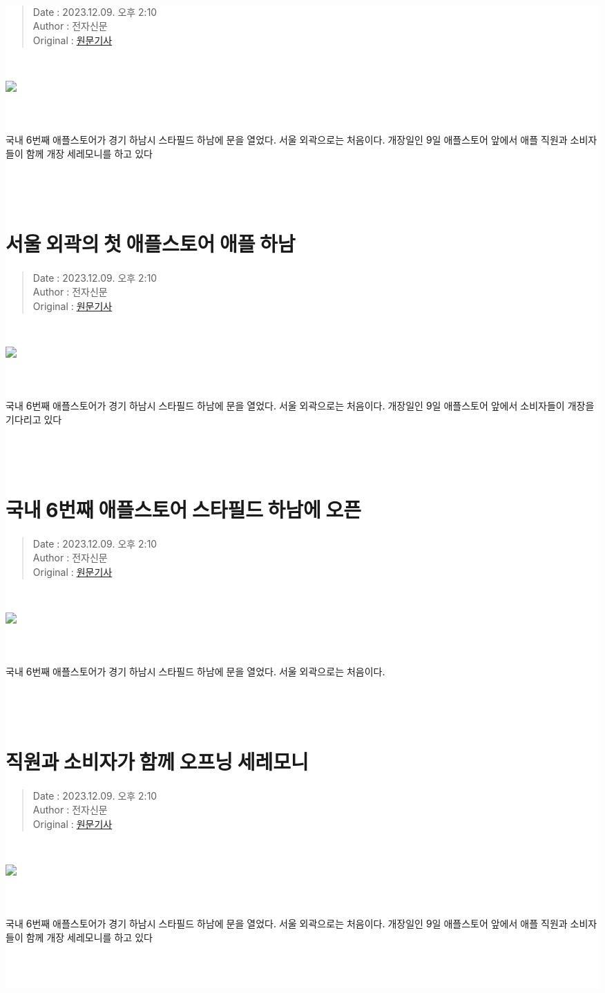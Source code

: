 > Date : 2023.12.09. 오후 2:10  
> Author : 전자신문  
> Original : [원문기사](https://n.news.naver.com/mnews/article/030/0003164161?sid=105)  
<br/>  
  
<img src="https://imgnews.pstatic.net/image/030/2023/12/09/0003164161_001_20231209141024438.jpg?type=w647" id="img1"></img>  
<br/><br/>  
  
국내 6번째 애플스토어가 경기 하남시 스타필드 하남에 문을 열었다. 서울 외곽으로는 처음이다. 개장일인 9일 애플스토어 앞에서 애플 직원과 소비자들이 함께 개장 세레모니를 하고 있다  
<br/><br/><br/>  

  
# 서울 외곽의 첫 애플스토어 애플 하남  
  
> Date : 2023.12.09. 오후 2:10  
> Author : 전자신문  
> Original : [원문기사](https://n.news.naver.com/mnews/article/030/0003164160?sid=105)  
<br/>  
  
<img src="https://imgnews.pstatic.net/image/030/2023/12/09/0003164160_001_20231209141022531.jpg?type=w647" id="img1"></img>  
<br/><br/>  
  
국내 6번째 애플스토어가 경기 하남시 스타필드 하남에 문을 열었다. 서울 외곽으로는 처음이다. 개장일인 9일 애플스토어 앞에서 소비자들이 개장을 기다리고 있다  
<br/><br/><br/>  

  
# 국내 6번째 애플스토어 스타필드 하남에 오픈  
  
> Date : 2023.12.09. 오후 2:10  
> Author : 전자신문  
> Original : [원문기사](https://n.news.naver.com/mnews/article/030/0003164159?sid=105)  
<br/>  
  
<img src="https://imgnews.pstatic.net/image/030/2023/12/09/0003164159_001_20231209141020672.jpg?type=w647" id="img1"></img>  
<br/><br/>  
  
국내 6번째 애플스토어가 경기 하남시 스타필드 하남에 문을 열었다. 서울 외곽으로는 처음이다.  
<br/><br/><br/>  

  
# 직원과 소비자가 함께 오프닝 세레모니  
  
> Date : 2023.12.09. 오후 2:10  
> Author : 전자신문  
> Original : [원문기사](https://n.news.naver.com/mnews/article/030/0003164158?sid=105)  
<br/>  
  
<img src="https://imgnews.pstatic.net/image/030/2023/12/09/0003164158_001_20231209141018627.jpg?type=w647" id="img1"></img>  
<br/><br/>  
  
국내 6번째 애플스토어가 경기 하남시 스타필드 하남에 문을 열었다. 서울 외곽으로는 처음이다. 개장일인 9일 애플스토어 앞에서 애플 직원과 소비자들이 함께 개장 세레모니를 하고 있다  
<br/><br/><br/>  
